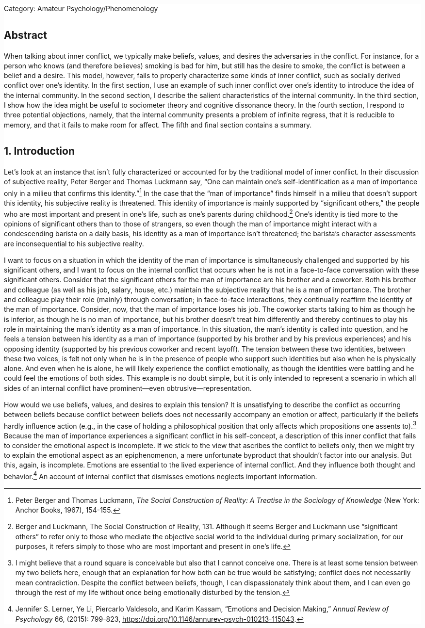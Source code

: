 Category: Amateur Psychology/Phenomenology

## Abstract
When talking about inner conflict, we typically make beliefs, values, and desires the adversaries in the conflict. For instance, for a person who knows (and therefore believes) smoking is bad for him, but still has the desire to smoke, the conflict is between a belief and a desire. This model, however, fails to properly characterize some kinds of inner conflict, such as socially derived conflict over one’s identity. In the first section, I use an example of such inner conflict over one’s identity to introduce the idea of the internal community. In the second section, I describe the salient characteristics of the internal community. In the third section, I show how the idea might be useful to sociometer theory and cognitive dissonance theory. In the fourth section, I respond to three potential objections, namely, that the internal community presents a problem of infinite regress, that it is reducible to memory, and that it fails to make room for affect. The fifth and final section contains a summary.

## 1. Introduction
Let’s look at an instance that isn’t fully characterized or accounted for by the traditional model of inner conflict. In their discussion of subjective reality, Peter Berger and Thomas Luckmann say, “One can maintain one’s self-identification as a man of importance only in a milieu that confirms this identity.”[^1]  In the case that the “man of importance” finds himself in a milieu that doesn’t support this identity, his subjective reality is threatened. This identity of importance is mainly supported by “significant others,” the people who are most important and present in one’s life, such as one’s parents during childhood.[^2]  One’s identity is tied more to the opinions of significant others than to those of strangers, so even though the man of importance might interact with a condescending barista on a daily basis, his identity as a man of importance isn’t threatened; the barista’s character assessments are inconsequential to his subjective reality.

I want to focus on a situation in which the identity of the man of importance is simultaneously challenged and supported by his significant others, and I want to focus on the internal conflict that occurs when he is not in a face-to-face conversation with these significant others. Consider that the significant others for the man of importance are his brother and a coworker. Both his brother and colleague (as well as his job, salary, house, etc.) maintain the subjective reality that he is a man of importance. The brother and colleague play their role (mainly) through conversation; in face-to-face interactions, they continually reaffirm the identity of the man of importance. Consider, now, that the man of importance loses his job. The coworker starts talking to him as though he is inferior, as though he is no man of importance, but his brother doesn’t treat him differently and thereby continues to play his role in maintaining the man’s identity as a man of importance. In this situation, the man’s identity is called into question, and he feels a tension between his identity as a man of importance (supported by his brother and by his previous experiences) and his opposing identity (supported by his previous coworker and recent layoff). The tension between these two identities, between these two voices, is felt not only when he is in the presence of people who support such identities but also when he is physically alone. And even when he is alone, he will likely experience the conflict emotionally, as though the identities were battling and he could feel the emotions of both sides. This example is no doubt simple, but it is only intended to represent a scenario in which all sides of an internal conflict have prominent—even obtrusive—representation.

How would we use beliefs, values, and desires to explain this tension? It is unsatisfying to describe the conflict as occurring between beliefs because conflict between beliefs does not necessarily accompany an emotion or affect, particularly if the beliefs hardly influence action (e.g., in the case of holding a philosophical position that only affects which propositions one assents to).[^3]  Because the man of importance experiences a significant conflict in his self-concept, a description of this inner conflict that fails to consider the emotional aspect is incomplete. If we stick to the view that ascribes the conflict to beliefs only, then we might try to explain the emotional aspect as an epiphenomenon, a mere unfortunate byproduct that shouldn’t factor into our analysis. But this, again, is incomplete. Emotions are essential to the lived experience of internal conflict. And they influence both thought and behavior.[^4]  An account of internal conflict that dismisses emotions neglects important information.


[^1]: Peter Berger and Thomas Luckmann, *The Social Construction of Reality: A Treatise in the Sociology of Knowledge* (New York: Anchor Books, 1967), 154-155.
[^2]: Berger and Luckmann, The Social Construction of Reality, 131. Although it seems Berger and Luckmann use “significant others” to refer only to those who mediate the objective social world to the individual during primary socialization, for our purposes, it refers simply to those who are most important and present in one’s life.
[^3]: I might believe that a round square is conceivable but also that I cannot conceive one. There is at least some tension between my two beliefs here, enough that an explanation for how both can be true would be satisfying; conflict does not necessarily mean contradiction. Despite the conflict between beliefs, though, I can dispassionately think about them, and I can even go through the rest of my life without once being emotionally disturbed by the tension. 
[^4]: Jennifer S. Lerner, Ye Li, Piercarlo Valdesolo, and Karim Kassam, “Emotions and Decision Making,” *Annual Review of Psychology* 66, (2015): 799-823, https://doi.org/10.1146/annurev-psych-010213-115043.
[^5]: Berger and Luckman, *The Social Construction of Reality*, 30.
[^6]: Jessica J. Cameron and Danu Anthony Stinson, “Sociometer Theory,” in *Encyclopedia of Personality and Individual Differences*, ed. Virgil Zeigler-Hill and Todd Shackelford (New York: Springer International Publishing, 2017), 1-6, https://doi.org/10.1007/978-3-319-28099-8_1187-1.
[^7]: Scott Barry Kaufman, *Transcend: The New Science of Self-Actualization* (New York: TarcherPerigee, 2020), 66.
[^8]: 2 Cor. 11:23-29.
[^9]: Mark R. Leary, Ellen S. Tambor, Sonja K. Terdal, and Deborah L. Downs, “Self-esteem as an interpersonal monitor: The sociometer hypothesis,” *Journal of Personality and Social Psychology* 68, no. 3 (1995): 519-520, https://doi.org/10.1037/0022-3514.68.3.518; Cameron and Stinson, “Sociometer Theory,” 1.
[^10]: I admit the case of Paul might not be the best because, if the biblical account is somewhat accurate, he experienced at least one hallucination of Jesus, which caused the voice of Jesus (God) to have a more real voice in the internal community than it otherwise would have. Nonetheless, the example is helpful because it stands in for other scenarios in which a voice with no apparent external correlate influences people.
[^11]: Leon Festinger, *A Theory of Cognitive Dissonance* (United Kingdom: Stanford University Press, 1957), 3.
[^12]: I suppose it is possible that one’s voice be entirely lost, for example, in cases of extreme dissociation. However, such cases are exceptional, and that such cases can be remedied suggests at least the latent presence of one’s own voice, further suggesting that the internal community does not entirely replace one’s voice.
[^13]: It seems unlikely that conceptual content is ever entirely devoid of affect. That is, although it is possible to talk about conceptual content without mentioning affective content and vice versa, it seems that there is not such a sharp divide in experience. 